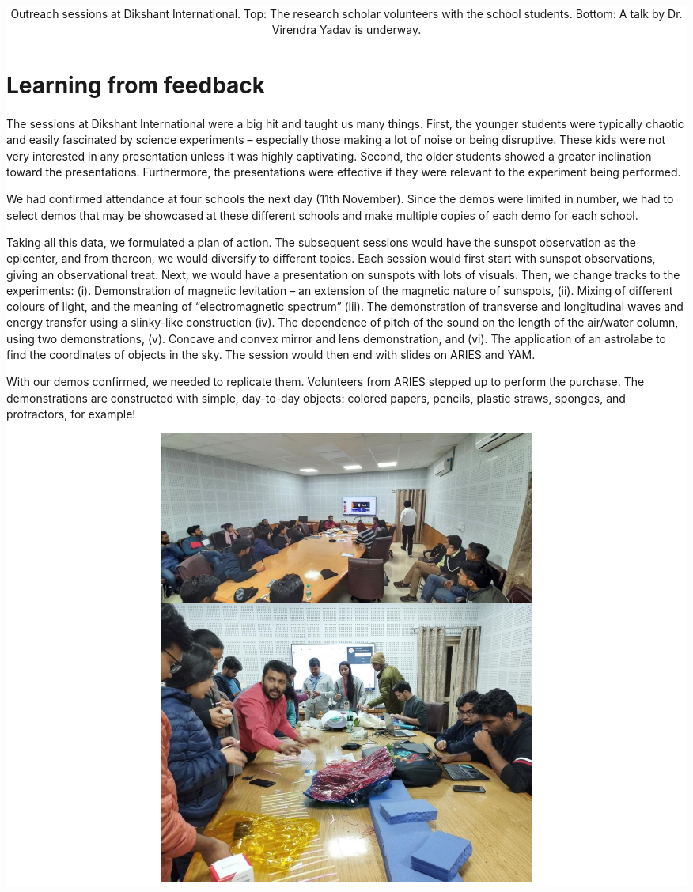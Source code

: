 <p align = "center">
Outreach sessions at Dikshant International. Top: The research scholar volunteers with the school students. Bottom: A talk by Dr. Virendra Yadav is underway.
</p> 

# Learning from feedback 
The sessions at Dikshant International were a big hit and taught us many things. First, the younger students were typically chaotic and easily fascinated by science experiments – especially those making a lot of noise or being disruptive. These kids were not very interested in any presentation unless it was highly captivating. Second, the older students showed a greater inclination toward the presentations. Furthermore, the presentations were effective if they were relevant to the experiment being performed. 

We had confirmed attendance at four schools the next day (11th November). Since the demos were limited in number, we had to select demos that may be showcased at these different schools and make multiple copies of each demo for each school. 

Taking all this data, we formulated a plan of action. The subsequent sessions would have the sunspot observation as the epicenter, and from thereon, we would diversify to different topics. Each session would first start with sunspot observations, giving an observational treat. Next, we would have a presentation on sunspots with lots of visuals. Then, we change tracks to the experiments: (i). Demonstration of magnetic levitation – an extension of the magnetic nature of sunspots, (ii). Mixing of different colours of light, and the meaning of “electromagnetic spectrum” (iii). The demonstration of transverse and longitudinal waves and energy transfer using a slinky-like construction (iv). The dependence of pitch of the sound on the length of the air/water column, using two demonstrations, (v). Concave and convex mirror and lens demonstration, and (vi). The application of an astrolabe to find the coordinates of objects in the sky. The session would then end with slides on ARIES and YAM. 

With our demos confirmed, we needed to replicate them. Volunteers from ARIES stepped up to perform the purchase. The demonstrations are constructed with simple, day-to-day objects: colored papers, pencils, plastic straws, sponges, and protractors, for example!

<p align="center">
  <img src="../assets/images/outreach_activities_yam_vishal/image2.png">
</p>
